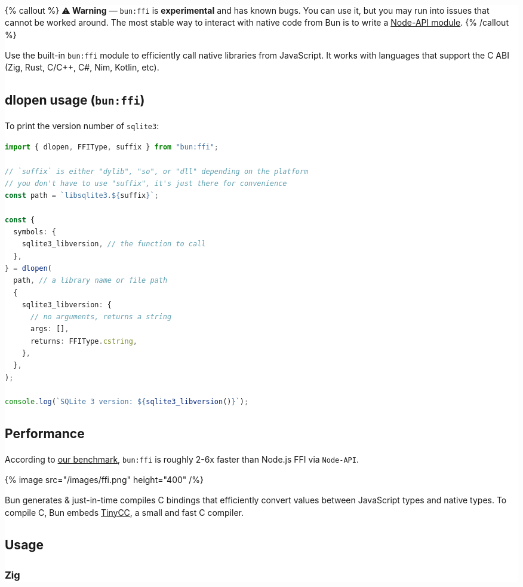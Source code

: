 {% callout %}
**⚠️ Warning** — `bun:ffi` is **experimental** and has known bugs. You can use it, but you may run into issues that cannot be worked around. The most stable way to interact with native code from Bun is to write a [Node-API module](/docs/api/node-api).
{% /callout %}

Use the built-in `bun:ffi` module to efficiently call native libraries from JavaScript. It works with languages that support the C ABI (Zig, Rust, C/C++, C#, Nim, Kotlin, etc).

## dlopen usage (`bun:ffi`)

To print the version number of `sqlite3`:

```ts
import { dlopen, FFIType, suffix } from "bun:ffi";

// `suffix` is either "dylib", "so", or "dll" depending on the platform
// you don't have to use "suffix", it's just there for convenience
const path = `libsqlite3.${suffix}`;

const {
  symbols: {
    sqlite3_libversion, // the function to call
  },
} = dlopen(
  path, // a library name or file path
  {
    sqlite3_libversion: {
      // no arguments, returns a string
      args: [],
      returns: FFIType.cstring,
    },
  },
);

console.log(`SQLite 3 version: ${sqlite3_libversion()}`);
```

## Performance

According to [our benchmark](https://github.com/oven-sh/bun/tree/main/bench/ffi), `bun:ffi` is roughly 2-6x faster than Node.js FFI via `Node-API`.

{% image src="/images/ffi.png" height="400" /%}

Bun generates & just-in-time compiles C bindings that efficiently convert values between JavaScript types and native types. To compile C, Bun embeds [TinyCC](https://github.com/TinyCC/tinycc), a small and fast C compiler.

## Usage

### Zig
